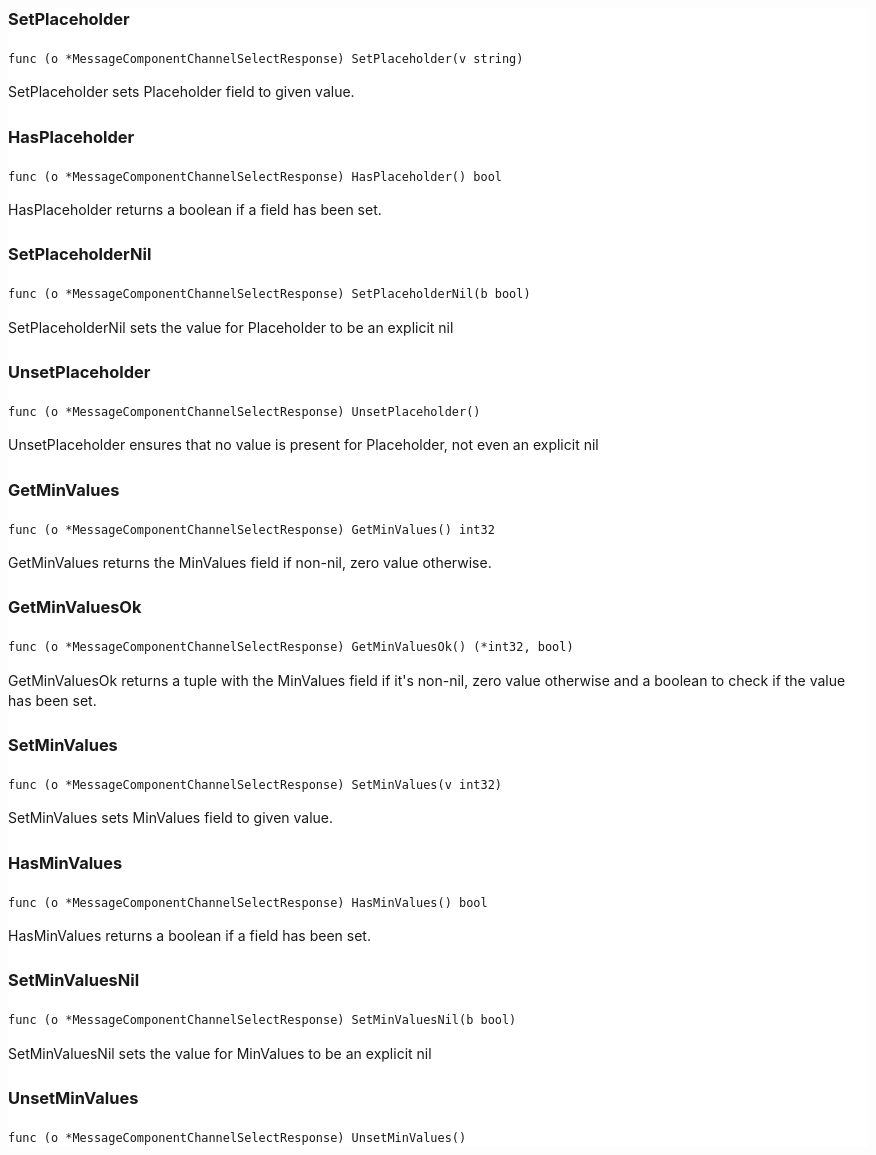 ### SetPlaceholder

`func (o *MessageComponentChannelSelectResponse) SetPlaceholder(v string)`

SetPlaceholder sets Placeholder field to given value.

### HasPlaceholder

`func (o *MessageComponentChannelSelectResponse) HasPlaceholder() bool`

HasPlaceholder returns a boolean if a field has been set.

### SetPlaceholderNil

`func (o *MessageComponentChannelSelectResponse) SetPlaceholderNil(b bool)`

 SetPlaceholderNil sets the value for Placeholder to be an explicit nil

### UnsetPlaceholder
`func (o *MessageComponentChannelSelectResponse) UnsetPlaceholder()`

UnsetPlaceholder ensures that no value is present for Placeholder, not even an explicit nil
### GetMinValues

`func (o *MessageComponentChannelSelectResponse) GetMinValues() int32`

GetMinValues returns the MinValues field if non-nil, zero value otherwise.

### GetMinValuesOk

`func (o *MessageComponentChannelSelectResponse) GetMinValuesOk() (*int32, bool)`

GetMinValuesOk returns a tuple with the MinValues field if it's non-nil, zero value otherwise
and a boolean to check if the value has been set.

### SetMinValues

`func (o *MessageComponentChannelSelectResponse) SetMinValues(v int32)`

SetMinValues sets MinValues field to given value.

### HasMinValues

`func (o *MessageComponentChannelSelectResponse) HasMinValues() bool`

HasMinValues returns a boolean if a field has been set.

### SetMinValuesNil

`func (o *MessageComponentChannelSelectResponse) SetMinValuesNil(b bool)`

 SetMinValuesNil sets the value for MinValues to be an explicit nil

### UnsetMinValues
`func (o *MessageComponentChannelSelectResponse) UnsetMinValues()`
